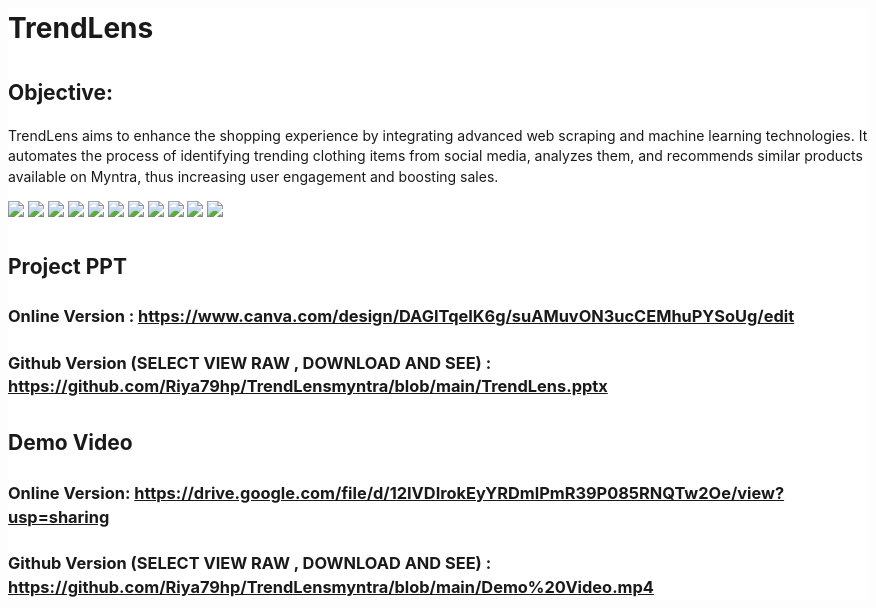 # TrendLens
## Objective:
TrendLens aims to enhance the shopping experience by integrating advanced web scraping and machine learning technologies. It automates the process of identifying trending clothing items from social media, analyzes them, and recommends similar products available on Myntra, thus increasing user engagement and boosting sales.


[![](https://img.shields.io/badge/Made_with-Selenium-green?style=for-the-badge&logo=selenium)](https://www.selenium.dev)
[![](https://img.shields.io/badge/Made_with-Flask-green?style=for-the-badge&logo=flask)](https://flask.palletsprojects.com)
[![](https://img.shields.io/badge/Made_with-HTML-green?style=for-the-badge&logo=HTML5)](https://html.com/)
[![](https://img.shields.io/badge/Made_with-CSS-green?style=for-the-badge&logo=CSS3)](https://www.w3.org/Style/CSS/Overview.en.html)
[![](https://img.shields.io/badge/Made_with-Opencv-green?style=for-the-badge&logo=opencv)](https://opencv.org)
[![](https://img.shields.io/badge/Made_with-Python-green?style=for-the-badge&logo=python)](https://www.python.org)
[![](https://img.shields.io/badge/Made_with-Tensorflow-green?style=for-the-badge&logo=tensorflow)](https://www.tensorflow.org)
[![](https://img.shields.io/badge/Made_with-React-green?style=for-the-badge&logo=react)](https://reactnative.dev/)
[![](https://img.shields.io/badge/Made_with-Scikit--learn-green?style=for-the-badge&logo=scikit-learn)](https://scikit-learn.org/)
[![](https://img.shields.io/badge/Made_with-Pickle-green?style=for-the-badge&logo=pickle)](https://docs.python.org/3/library/pickle.html)
[![](https://img.shields.io/badge/Made_with-ChromeDriver-green?style=for-the-badge&logo=google-chrome)](https://sites.google.com/a/chromium.org/chromedriver/)

## Project PPT
### Online Version : https://www.canva.com/design/DAGITqeIK6g/suAMuvON3ucCEMhuPYSoUg/edit
### Github Version (SELECT VIEW RAW , DOWNLOAD AND SEE) : https://github.com/Riya79hp/TrendLensmyntra/blob/main/TrendLens.pptx




## Demo Video
### Online Version: https://drive.google.com/file/d/12IVDIrokEyYRDmlPmR39P085RNQTw2Oe/view?usp=sharing

### Github Version (SELECT VIEW RAW , DOWNLOAD AND SEE) : https://github.com/Riya79hp/TrendLensmyntra/blob/main/Demo%20Video.mp4 
